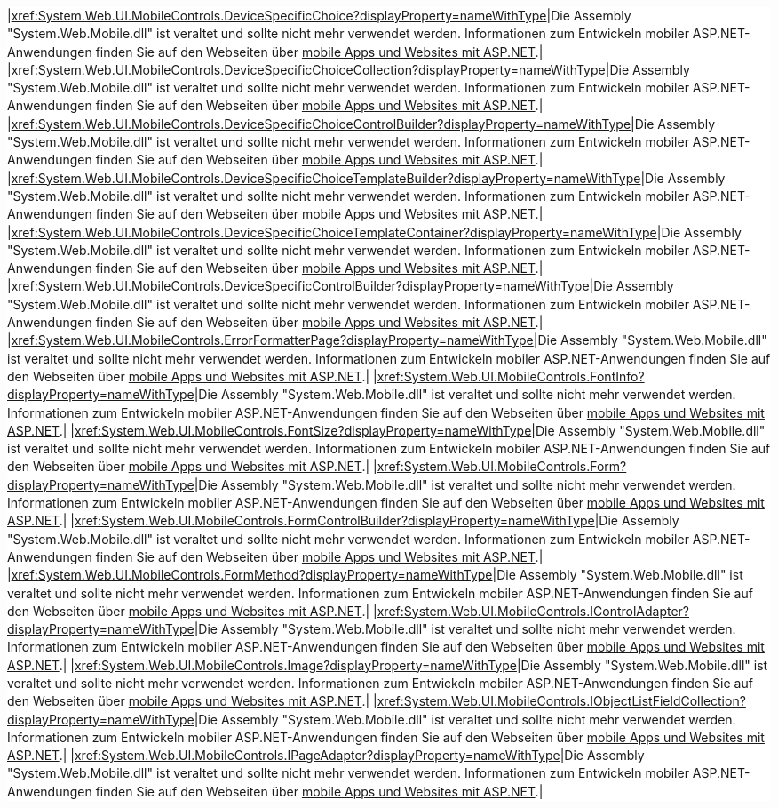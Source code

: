 |<xref:System.Web.UI.MobileControls.DeviceSpecificChoice?displayProperty=nameWithType>|Die Assembly "System.Web.Mobile.dll" ist veraltet und sollte nicht mehr verwendet werden. Informationen zum Entwickeln mobiler ASP.NET-Anwendungen finden Sie auf den Webseiten über [mobile Apps und Websites mit ASP.NET](https://go.microsoft.com/fwlink/?LinkId=157231).|
|<xref:System.Web.UI.MobileControls.DeviceSpecificChoiceCollection?displayProperty=nameWithType>|Die Assembly "System.Web.Mobile.dll" ist veraltet und sollte nicht mehr verwendet werden. Informationen zum Entwickeln mobiler ASP.NET-Anwendungen finden Sie auf den Webseiten über [mobile Apps und Websites mit ASP.NET](https://go.microsoft.com/fwlink/?LinkId=157231).|
|<xref:System.Web.UI.MobileControls.DeviceSpecificChoiceControlBuilder?displayProperty=nameWithType>|Die Assembly "System.Web.Mobile.dll" ist veraltet und sollte nicht mehr verwendet werden. Informationen zum Entwickeln mobiler ASP.NET-Anwendungen finden Sie auf den Webseiten über [mobile Apps und Websites mit ASP.NET](https://go.microsoft.com/fwlink/?LinkId=157231).|
|<xref:System.Web.UI.MobileControls.DeviceSpecificChoiceTemplateBuilder?displayProperty=nameWithType>|Die Assembly "System.Web.Mobile.dll" ist veraltet und sollte nicht mehr verwendet werden. Informationen zum Entwickeln mobiler ASP.NET-Anwendungen finden Sie auf den Webseiten über [mobile Apps und Websites mit ASP.NET](https://go.microsoft.com/fwlink/?LinkId=157231).|
|<xref:System.Web.UI.MobileControls.DeviceSpecificChoiceTemplateContainer?displayProperty=nameWithType>|Die Assembly "System.Web.Mobile.dll" ist veraltet und sollte nicht mehr verwendet werden. Informationen zum Entwickeln mobiler ASP.NET-Anwendungen finden Sie auf den Webseiten über [mobile Apps und Websites mit ASP.NET](https://go.microsoft.com/fwlink/?LinkId=157231).|
|<xref:System.Web.UI.MobileControls.DeviceSpecificControlBuilder?displayProperty=nameWithType>|Die Assembly "System.Web.Mobile.dll" ist veraltet und sollte nicht mehr verwendet werden. Informationen zum Entwickeln mobiler ASP.NET-Anwendungen finden Sie auf den Webseiten über [mobile Apps und Websites mit ASP.NET](https://go.microsoft.com/fwlink/?LinkId=157231).|
|<xref:System.Web.UI.MobileControls.ErrorFormatterPage?displayProperty=nameWithType>|Die Assembly "System.Web.Mobile.dll" ist veraltet und sollte nicht mehr verwendet werden. Informationen zum Entwickeln mobiler ASP.NET-Anwendungen finden Sie auf den Webseiten über [mobile Apps und Websites mit ASP.NET](https://go.microsoft.com/fwlink/?LinkId=157231).|
|<xref:System.Web.UI.MobileControls.FontInfo?displayProperty=nameWithType>|Die Assembly "System.Web.Mobile.dll" ist veraltet und sollte nicht mehr verwendet werden. Informationen zum Entwickeln mobiler ASP.NET-Anwendungen finden Sie auf den Webseiten über [mobile Apps und Websites mit ASP.NET](https://go.microsoft.com/fwlink/?LinkId=157231).|
|<xref:System.Web.UI.MobileControls.FontSize?displayProperty=nameWithType>|Die Assembly "System.Web.Mobile.dll" ist veraltet und sollte nicht mehr verwendet werden. Informationen zum Entwickeln mobiler ASP.NET-Anwendungen finden Sie auf den Webseiten über [mobile Apps und Websites mit ASP.NET](https://go.microsoft.com/fwlink/?LinkId=157231).|
|<xref:System.Web.UI.MobileControls.Form?displayProperty=nameWithType>|Die Assembly "System.Web.Mobile.dll" ist veraltet und sollte nicht mehr verwendet werden. Informationen zum Entwickeln mobiler ASP.NET-Anwendungen finden Sie auf den Webseiten über [mobile Apps und Websites mit ASP.NET](https://go.microsoft.com/fwlink/?LinkId=157231).|
|<xref:System.Web.UI.MobileControls.FormControlBuilder?displayProperty=nameWithType>|Die Assembly "System.Web.Mobile.dll" ist veraltet und sollte nicht mehr verwendet werden. Informationen zum Entwickeln mobiler ASP.NET-Anwendungen finden Sie auf den Webseiten über [mobile Apps und Websites mit ASP.NET](https://go.microsoft.com/fwlink/?LinkId=157231).|
|<xref:System.Web.UI.MobileControls.FormMethod?displayProperty=nameWithType>|Die Assembly "System.Web.Mobile.dll" ist veraltet und sollte nicht mehr verwendet werden. Informationen zum Entwickeln mobiler ASP.NET-Anwendungen finden Sie auf den Webseiten über [mobile Apps und Websites mit ASP.NET](https://go.microsoft.com/fwlink/?LinkId=157231).|
|<xref:System.Web.UI.MobileControls.IControlAdapter?displayProperty=nameWithType>|Die Assembly "System.Web.Mobile.dll" ist veraltet und sollte nicht mehr verwendet werden. Informationen zum Entwickeln mobiler ASP.NET-Anwendungen finden Sie auf den Webseiten über [mobile Apps und Websites mit ASP.NET](https://go.microsoft.com/fwlink/?LinkId=157231).|
|<xref:System.Web.UI.MobileControls.Image?displayProperty=nameWithType>|Die Assembly "System.Web.Mobile.dll" ist veraltet und sollte nicht mehr verwendet werden. Informationen zum Entwickeln mobiler ASP.NET-Anwendungen finden Sie auf den Webseiten über [mobile Apps und Websites mit ASP.NET](https://go.microsoft.com/fwlink/?LinkId=157231).|
|<xref:System.Web.UI.MobileControls.IObjectListFieldCollection?displayProperty=nameWithType>|Die Assembly "System.Web.Mobile.dll" ist veraltet und sollte nicht mehr verwendet werden. Informationen zum Entwickeln mobiler ASP.NET-Anwendungen finden Sie auf den Webseiten über [mobile Apps und Websites mit ASP.NET](https://go.microsoft.com/fwlink/?LinkId=157231).|
|<xref:System.Web.UI.MobileControls.IPageAdapter?displayProperty=nameWithType>|Die Assembly "System.Web.Mobile.dll" ist veraltet und sollte nicht mehr verwendet werden. Informationen zum Entwickeln mobiler ASP.NET-Anwendungen finden Sie auf den Webseiten über [mobile Apps und Websites mit ASP.NET](https://go.microsoft.com/fwlink/?LinkId=157231).|